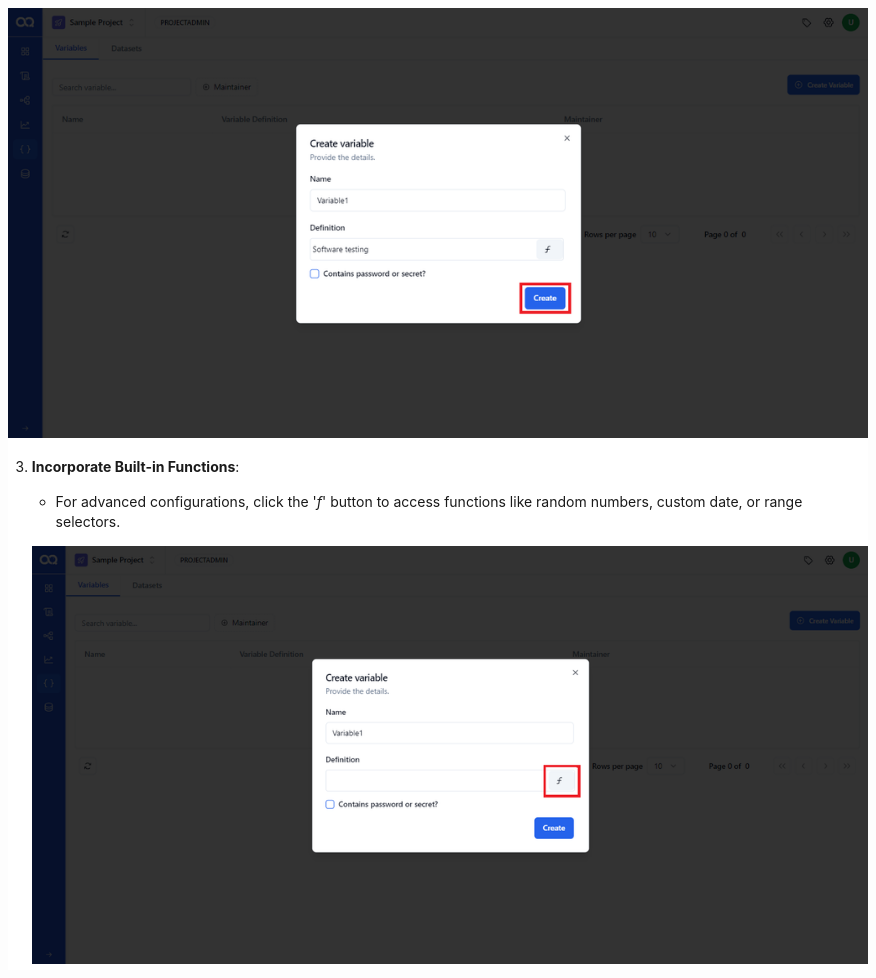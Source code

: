    ![Variable Details](/VariablesImage/v2a.png)

3. **Incorporate Built-in Functions**:
   - For advanced configurations, click the '*f*' button to access functions like random numbers, custom date, or range selectors.

   ![Built-in Functions](/VariablesImage/v3a.png)
